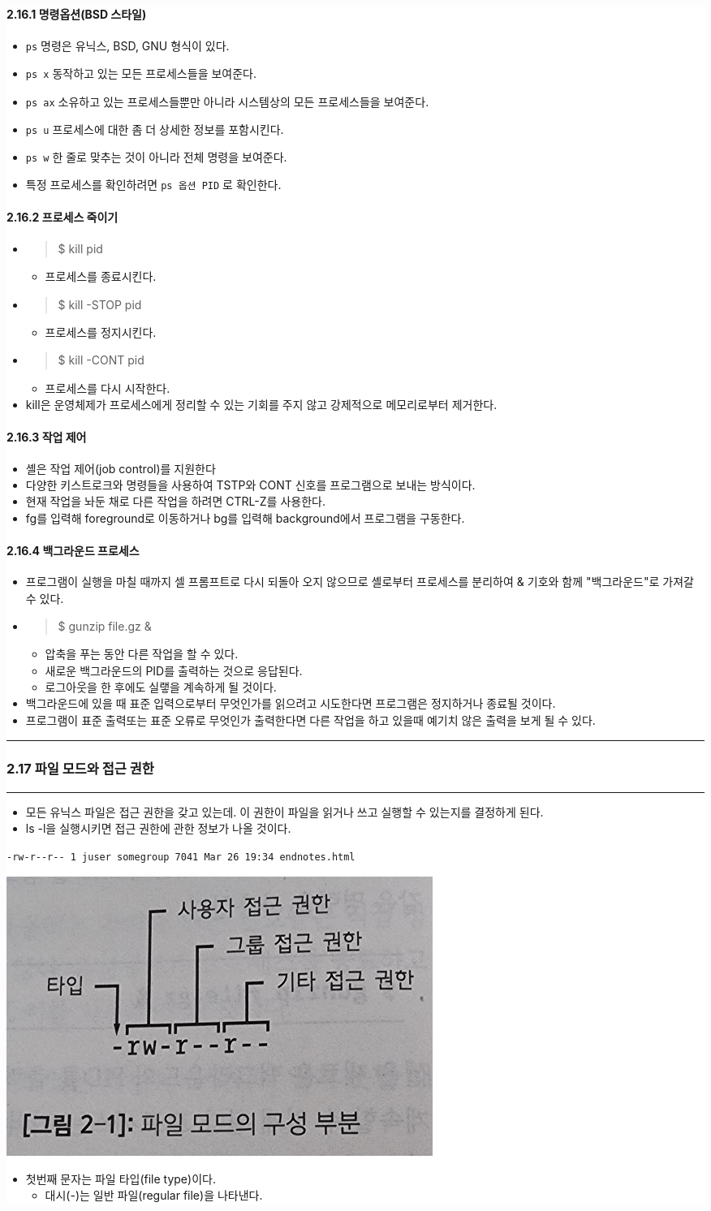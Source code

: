 #### 2.16.1 명령옵션(BSD 스타일)
- ```ps``` 명령은 유닉스, BSD, GNU 형식이 있다.
- ```ps x``` 동작하고 있는 모든 프로세스들을 보여준다.
- ```ps ax``` 소유하고 있는 프로세스들뿐만 아니라 시스템상의 모든 프로세스들을 보여준다.
- ```ps u``` 프로세스에 대한 좀 더 상세한 정보를 포함시킨다.
- ```ps w``` 한 줄로 맞추는 것이 아니라 전체 명령을 보여준다.

- 특정 프로세스를 확인하려면 ```ps 옵션 PID``` 로 확인한다.

#### 2.16.2 프로세스 죽이기

- > $ kill pid
    - 프로세스를 종료시킨다.
- > $ kill -STOP pid
    - 프로세스를 정지시킨다.
- > $ kill -CONT pid
    - 프로세스를 다시 시작한다.
- kill은 운영체제가 프로세스에게 정리할 수 있는 기회를 주지 않고 강제적으로 메모리로부터 제거한다.

#### 2.16.3 작업 제어
- 셸은 작업 제어(job control)를 지원한다
- 다양한 키스트로크와 명령들을 사용하여 TSTP와 CONT 신호를 프로그램으로 보내는 방식이다.
- 현재 작업을 놔둔 채로 다른 작업을 하려면 CTRL-Z를 사용한다.
- fg를 입력해 foreground로 이동하거나 bg를 입력해 background에서 프로그램을 구동한다.

#### 2.16.4 백그라운드 프로세스
- 프로그램이 실행을 마칠 때까지 셀 프롬프트로 다시 되돌아 오지 않으므로 셸로부터 프로세스를 분리하여 & 기호와 함께 "백그라운드"로 가져갈 수 있다.
- > $ gunzip file.gz &
    - 압축을 푸는 동안 다른 작업을 할 수 있다.
    - 새로운 백그라운드의 PID를 출력하는 것으로 응답된다.
    - 로그아웃을 한 후에도 실랳을 계속하게 될 것이다.
- 백그라운드에 있을 때 표준 입력으로부터 무엇인가를 읽으려고 시도한다면 프로그램은 정지하거나 종료될 것이다.
- 프로그램이 표준 출력또는 표준 오류로 무엇인가 출력한다면 다른 작업을 하고 있을때 예기치 않은 출력을 보게 될 수 있다.

---
### 2.17 파일 모드와 접근 권한
---

- 모든 유닉스 파일은 접근 권한을 갖고 있는데. 이 권한이 파일을 읽거나 쓰고 실행할 수 있는지를 결정하게 된다.
- ls -l을 실행시키면 접근 권한에 관한 정보가 나올 것이다.
```
-rw-r--r-- 1 juser somegroup 7041 Mar 26 19:34 endnotes.html
```

![filemode](./img/2/linux-filemode-config.jpg)
- 첫번째 문자는 파일 타입(file type)이다.
    - 대시(-)는 일반 파일(regular file)을 나타낸다.